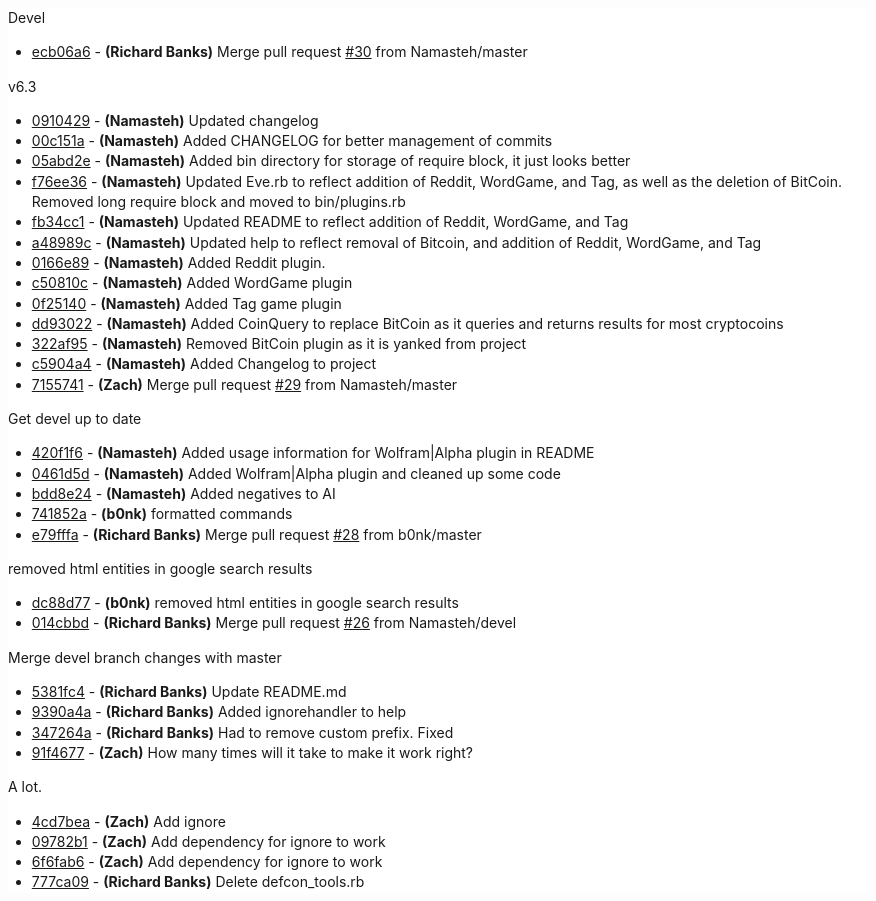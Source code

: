 Devel
 * [ecb06a6](../../commit/ecb06a6) - __(Richard Banks)__ Merge pull request [#30](../../issues/30) from Namasteh/master

v6.3
 * [0910429](../../commit/0910429) - __(Namasteh)__ Updated changelog
 * [00c151a](../../commit/00c151a) - __(Namasteh)__ Added CHANGELOG for better management of commits
 * [05abd2e](../../commit/05abd2e) - __(Namasteh)__ Added bin directory for storage of require block, it just looks better
 * [f76ee36](../../commit/f76ee36) - __(Namasteh)__ Updated Eve.rb to reflect addition of Reddit, WordGame, and Tag, as well as the deletion of BitCoin. Removed long require block and moved to bin/plugins.rb
 * [fb34cc1](../../commit/fb34cc1) - __(Namasteh)__ Updated README to reflect addition of Reddit, WordGame, and Tag
 * [a48989c](../../commit/a48989c) - __(Namasteh)__ Updated help to reflect removal of Bitcoin, and addition of Reddit, WordGame, and Tag
 * [0166e89](../../commit/0166e89) - __(Namasteh)__ Added Reddit plugin.
 * [c50810c](../../commit/c50810c) - __(Namasteh)__ Added WordGame plugin
 * [0f25140](../../commit/0f25140) - __(Namasteh)__ Added Tag game plugin
 * [dd93022](../../commit/dd93022) - __(Namasteh)__ Added CoinQuery to replace BitCoin as it queries and returns results for most cryptocoins
 * [322af95](../../commit/322af95) - __(Namasteh)__ Removed BitCoin plugin as it is yanked from project
 * [c5904a4](../../commit/c5904a4) - __(Namasteh)__ Added Changelog to project
 * [7155741](../../commit/7155741) - __(Zach)__ Merge pull request [#29](../../issues/29) from Namasteh/master

Get devel up to date
 * [420f1f6](../../commit/420f1f6) - __(Namasteh)__ Added usage information for Wolfram|Alpha plugin in README
 * [0461d5d](../../commit/0461d5d) - __(Namasteh)__ Added Wolfram|Alpha plugin and cleaned up some code
 * [bdd8e24](../../commit/bdd8e24) - __(Namasteh)__ Added negatives to AI
 * [741852a](../../commit/741852a) - __(b0nk)__ formatted commands
 * [e79fffa](../../commit/e79fffa) - __(Richard Banks)__ Merge pull request [#28](../../issues/28) from b0nk/master

removed html entities in google search results
 * [dc88d77](../../commit/dc88d77) - __(b0nk)__ removed html entities in google search results
 * [014cbbd](../../commit/014cbbd) - __(Richard Banks)__ Merge pull request [#26](../../issues/26) from Namasteh/devel

Merge devel branch changes with master
 * [5381fc4](../../commit/5381fc4) - __(Richard Banks)__ Update README.md
 * [9390a4a](../../commit/9390a4a) - __(Richard Banks)__ Added ignorehandler to help
 * [347264a](../../commit/347264a) - __(Richard Banks)__ Had to remove custom prefix. Fixed
 * [91f4677](../../commit/91f4677) - __(Zach)__ How many times will it take to make it work right?

A lot.
 * [4cd7bea](../../commit/4cd7bea) - __(Zach)__ Add ignore
 * [09782b1](../../commit/09782b1) - __(Zach)__ Add dependency for ignore to work
 * [6f6fab6](../../commit/6f6fab6) - __(Zach)__ Add dependency for ignore to work
 * [777ca09](../../commit/777ca09) - __(Richard Banks)__ Delete defcon_tools.rb
